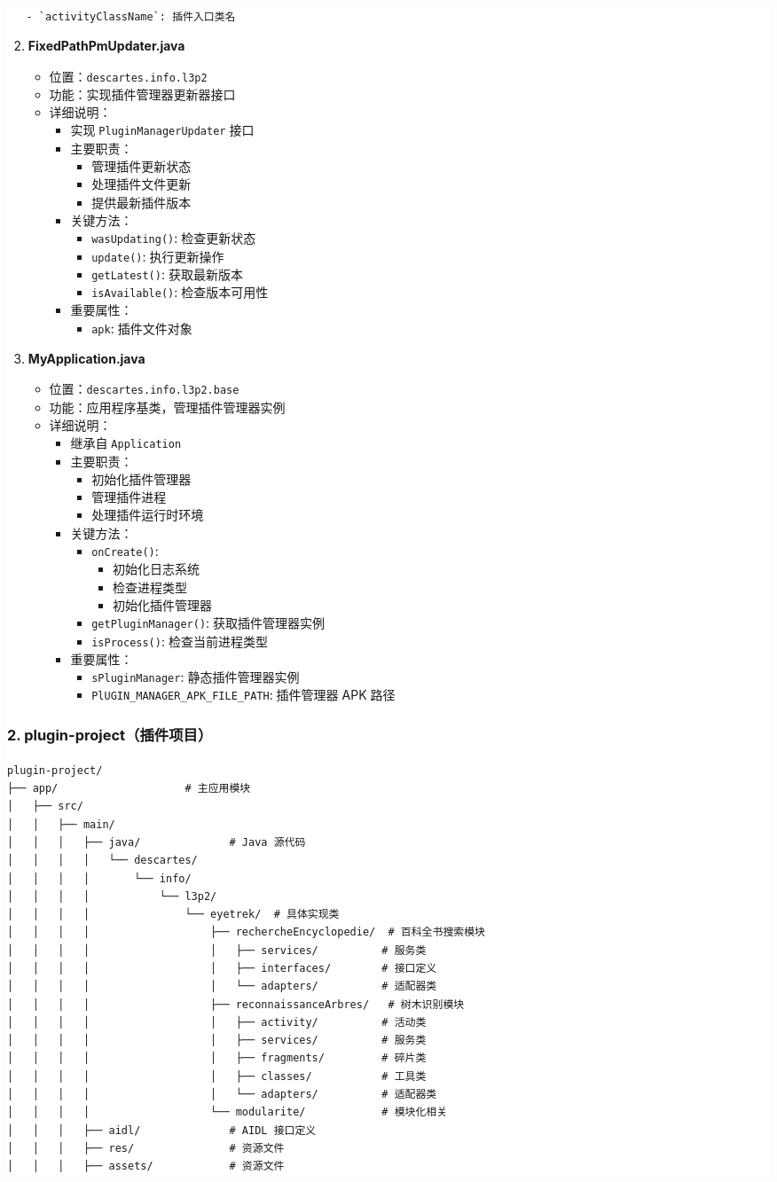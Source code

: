        - `activityClassName`: 插件入口类名

2. **FixedPathPmUpdater.java**
   - 位置：`descartes.info.l3p2`
   - 功能：实现插件管理器更新器接口
   - 详细说明：
     - 实现 `PluginManagerUpdater` 接口
     - 主要职责：
       - 管理插件更新状态
       - 处理插件文件更新
       - 提供最新插件版本
     - 关键方法：
       - `wasUpdating()`: 检查更新状态
       - `update()`: 执行更新操作
       - `getLatest()`: 获取最新版本
       - `isAvailable()`: 检查版本可用性
     - 重要属性：
       - `apk`: 插件文件对象

3. **MyApplication.java**
   - 位置：`descartes.info.l3p2.base`
   - 功能：应用程序基类，管理插件管理器实例
   - 详细说明：
     - 继承自 `Application`
     - 主要职责：
       - 初始化插件管理器
       - 管理插件进程
       - 处理插件运行时环境
     - 关键方法：
       - `onCreate()`: 
         - 初始化日志系统
         - 检查进程类型
         - 初始化插件管理器
       - `getPluginManager()`: 获取插件管理器实例
       - `isProcess()`: 检查当前进程类型
     - 重要属性：
       - `sPluginManager`: 静态插件管理器实例
       - `PlUGIN_MANAGER_APK_FILE_PATH`: 插件管理器 APK 路径

### 2. plugin-project（插件项目）

```
plugin-project/
├── app/                    # 主应用模块
│   ├── src/
│   │   ├── main/
│   │   │   ├── java/              # Java 源代码
│   │   │   │   └── descartes/
│   │   │   │       └── info/
│   │   │   │           └── l3p2/
│   │   │   │               └── eyetrek/  # 具体实现类
│   │   │   │                   ├── rechercheEncyclopedie/  # 百科全书搜索模块
│   │   │   │                   │   ├── services/          # 服务类
│   │   │   │                   │   ├── interfaces/        # 接口定义
│   │   │   │                   │   └── adapters/          # 适配器类
│   │   │   │                   ├── reconnaissanceArbres/   # 树木识别模块
│   │   │   │                   │   ├── activity/          # 活动类
│   │   │   │                   │   ├── services/          # 服务类
│   │   │   │                   │   ├── fragments/         # 碎片类
│   │   │   │                   │   ├── classes/           # 工具类
│   │   │   │                   │   └── adapters/          # 适配器类
│   │   │   │                   └── modularite/            # 模块化相关
│   │   │   ├── aidl/              # AIDL 接口定义
│   │   │   ├── res/               # 资源文件
│   │   │   ├── assets/            # 资源文件
```